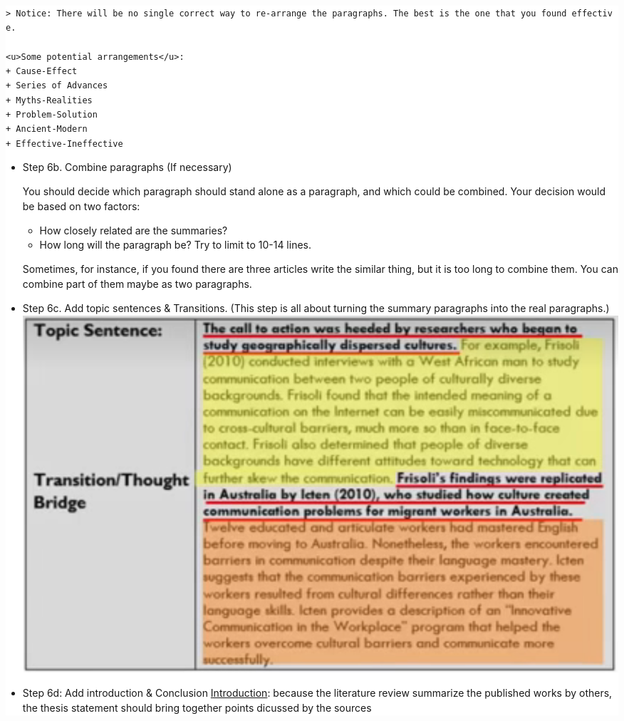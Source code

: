     > Notice: There will be no single correct way to re-arrange the paragraphs. The best is the one that you found effective. 
    
    <u>Some potential arrangements</u>:
    + Cause-Effect
    + Series of Advances
    + Myths-Realities
    + Problem-Solution
    + Ancient-Modern
    + Effective-Ineffective

+ Step 6b. Combine paragraphs (If necessary)
    
    You should decide which paragraph should stand alone as a paragraph, and which could be combined. Your decision would be based on two factors:
    
    - How closely related are the summaries?
    - How long will the paragraph be? Try to limit to 10-14 lines.
    
    Sometimes, for instance, if you found there are three articles write the similar thing, but it is too long to combine them. You can combine part of them maybe as two paragraphs.


+ Step 6c. Add topic sentences & Transitions. (This step is all about turning the summary paragraphs into the real paragraphs.)
![alt text](../../../static/Figures/literature_3.png)

+ Step 6d: Add introduction & Conclusion
    <u>Introduction</u>: because the literature review summarize the published works by others, the thesis statement should bring together points dicussed by the sources
    